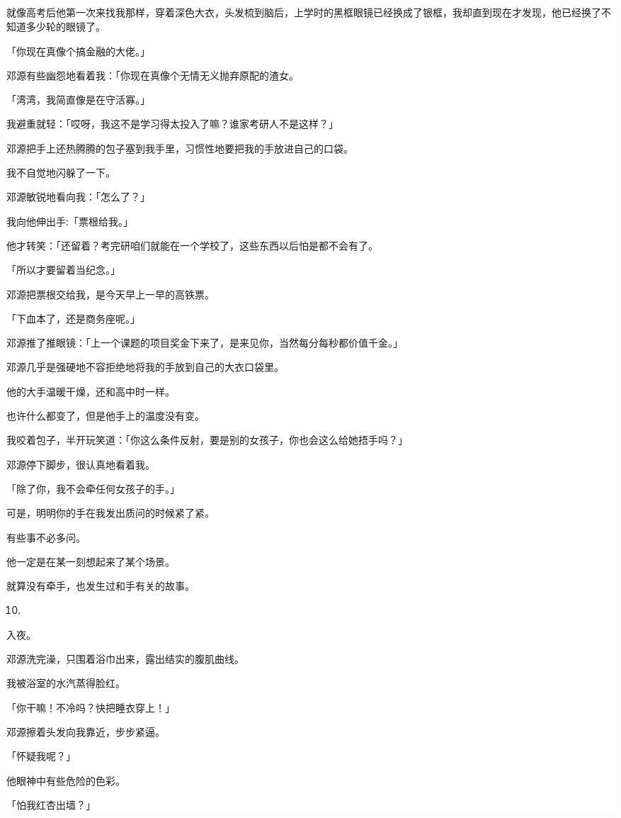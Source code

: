 就像高考后他第一次来找我那样，穿着深色大衣，头发梳到脑后，上学时的黑框眼镜已经换成了银框，我却直到现在才发现，他已经换了不知道多少轮的眼镜了。

「你现在真像个搞金融的大佬。」

邓源有些幽怨地看着我：「你现在真像个无情无义抛弃原配的渣女。

「湾湾，我简直像是在守活寡。」

我避重就轻：「哎呀，我这不是学习得太投入了嘛？谁家考研人不是这样？」

邓源把手上还热腾腾的包子塞到我手里，习惯性地要把我的手放进自己的口袋。

我不自觉地闪躲了一下。

邓源敏锐地看向我：「怎么了？」

我向他伸出手:「票根给我。」

他才转笑：「还留着？考完研咱们就能在一个学校了，这些东西以后怕是都不会有了。

「所以才要留着当纪念。」

邓源把票根交给我，是今天早上一早的高铁票。

「下血本了，还是商务座呢。」

邓源推了推眼镜：「上一个课题的项目奖金下来了，是来见你，当然每分每秒都价值千金。」

邓源几乎是强硬地不容拒绝地将我的手放到自己的大衣口袋里。

他的大手温暖干燥，还和高中时一样。

也许什么都变了，但是他手上的温度没有变。

我咬着包子，半开玩笑道：「你这么条件反射，要是别的女孩子，你也会这么给她捂手吗？」

邓源停下脚步，很认真地看着我。

「除了你，我不会牵任何女孩子的手。」

可是，明明你的手在我发出质问的时候紧了紧。

有些事不必多问。

他一定是在某一刻想起来了某个场景。

就算没有牵手，也发生过和手有关的故事。

10.

入夜。

邓源洗完澡，只围着浴巾出来，露出结实的腹肌曲线。

我被浴室的水汽蒸得脸红。

「你干嘛！不冷吗？快把睡衣穿上！」

邓源擦着头发向我靠近，步步紧逼。

「怀疑我呢？」

他眼神中有些危险的色彩。

「怕我红杏出墙？」
